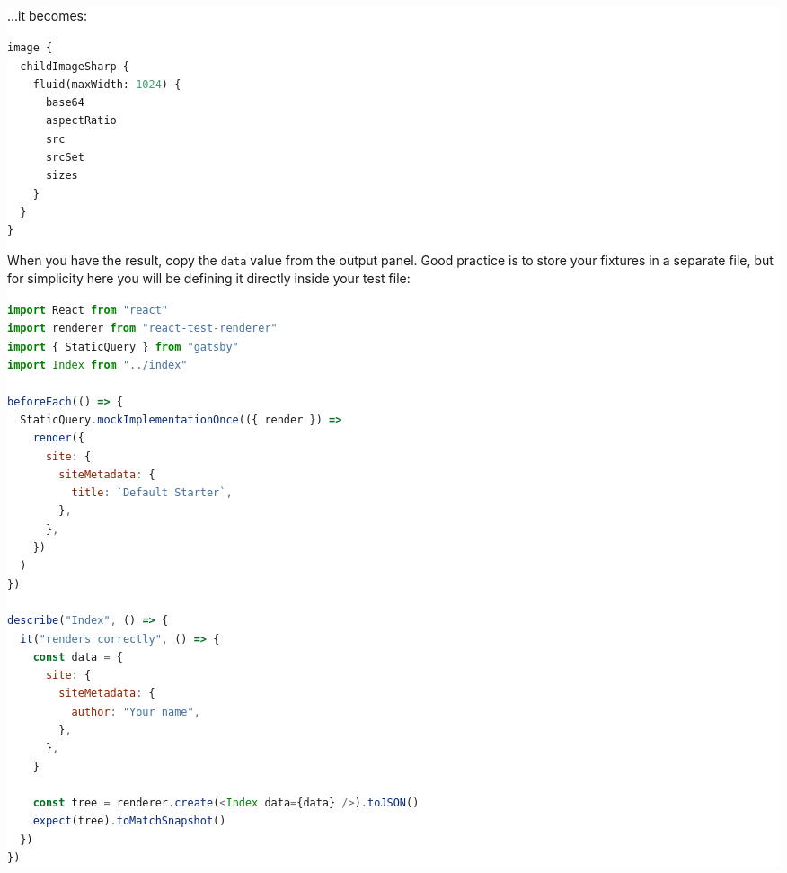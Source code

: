 ...it becomes:

```graphql
image {
  childImageSharp {
    fluid(maxWidth: 1024) {
      base64
      aspectRatio
      src
      srcSet
      sizes
    }
  }
}
```

When you have the result, copy the `data` value from the output panel. Good
practice is to store your fixtures in a separate file, but for simplicity here
you will be defining it directly inside your test file:

```js:title=src/pages/__tests__/index.js
import React from "react"
import renderer from "react-test-renderer"
import { StaticQuery } from "gatsby"
import Index from "../index"

beforeEach(() => {
  StaticQuery.mockImplementationOnce(({ render }) =>
    render({
      site: {
        siteMetadata: {
          title: `Default Starter`,
        },
      },
    })
  )
})

describe("Index", () => {
  it("renders correctly", () => {
    const data = {
      site: {
        siteMetadata: {
          author: "Your name",
        },
      },
    }

    const tree = renderer.create(<Index data={data} />).toJSON()
    expect(tree).toMatchSnapshot()
  })
})
```
